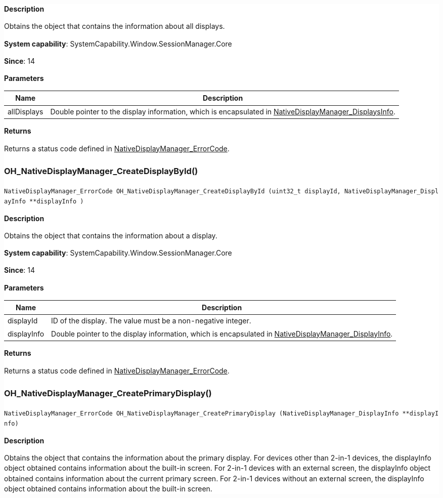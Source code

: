 **Description**

Obtains the object that contains the information about all displays.

**System capability**: SystemCapability.Window.SessionManager.Core

**Since**: 14

**Parameters**

| Name| Description| 
| -------- | -------- |
| allDisplays | Double pointer to the display information, which is encapsulated in [NativeDisplayManager_DisplaysInfo](_native_display_manager___displays_info.md).| 

**Returns**

Returns a status code defined in [NativeDisplayManager_ErrorCode](#nativedisplaymanager_errorcode).


### OH_NativeDisplayManager_CreateDisplayById()

```
NativeDisplayManager_ErrorCode OH_NativeDisplayManager_CreateDisplayById (uint32_t displayId, NativeDisplayManager_DisplayInfo **displayInfo )
```

**Description**

Obtains the object that contains the information about a display.

**System capability**: SystemCapability.Window.SessionManager.Core

**Since**: 14

**Parameters**

| Name| Description| 
| -------- | -------- |
| displayId | ID of the display. The value must be a non-negative integer.| 
| displayInfo | Double pointer to the display information, which is encapsulated in [NativeDisplayManager_DisplayInfo](_native_display_manager___display_info.md).| 

**Returns**

Returns a status code defined in [NativeDisplayManager_ErrorCode](#nativedisplaymanager_errorcode).


### OH_NativeDisplayManager_CreatePrimaryDisplay()

```
NativeDisplayManager_ErrorCode OH_NativeDisplayManager_CreatePrimaryDisplay (NativeDisplayManager_DisplayInfo **displayInfo)
```

**Description**

Obtains the object that contains the information about the primary display. For devices other than 2-in-1 devices, the displayInfo object obtained contains information about the built-in screen. For 2-in-1 devices with an external screen, the displayInfo object obtained contains information about the current primary screen. For 2-in-1 devices without an external screen, the displayInfo object obtained contains information about the built-in screen.
